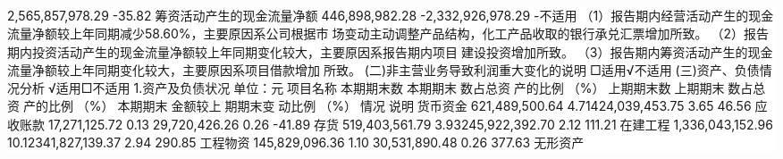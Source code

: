 2,565,857,978.29
-35.82
筹资活动产生的现金流量净额
446,898,982.28
-2,332,926,978.29
-不适用
（1）报告期内经营活动产生的现金流量净额较上年同期减少58.60%，主要原因系公司根据市
场变动主动调整产品结构，化工产品收取的银行承兑汇票增加所致。
（2）报告期内投资活动产生的现金流量净额较上年同期变化较大，主要原因系报告期内项目
建设投资增加所致。
（3）报告期内筹资活动产生的现金流量净额较上年同期变化较大，主要原因系项目借款增加
所致。
(二)非主营业务导致利润重大变化的说明
□适用√不适用
(三)资产、负债情况分析
√适用□不适用
1.资产及负债状况
单位：元
项目名称
本期期末数
本期期末
数占总资
产的比例
（%）
上期期末数
上期期末
数占总资
产的比例
（%）
本期期末
金额较上
期期末变
动比例
（%）
情况
说明
货币资金
621,489,500.64
4.71424,039,453.75
3.65
46.56
应收账款
17,271,125.72
0.13
29,720,426.26
0.26
-41.89
存货
519,403,561.79
3.93245,922,392.70
2.12
111.21
在建工程
1,336,043,152.96
10.12341,827,139.37
2.94
290.85
工程物资
145,829,096.36
1.10
30,531,890.48
0.26
377.63
无形资产